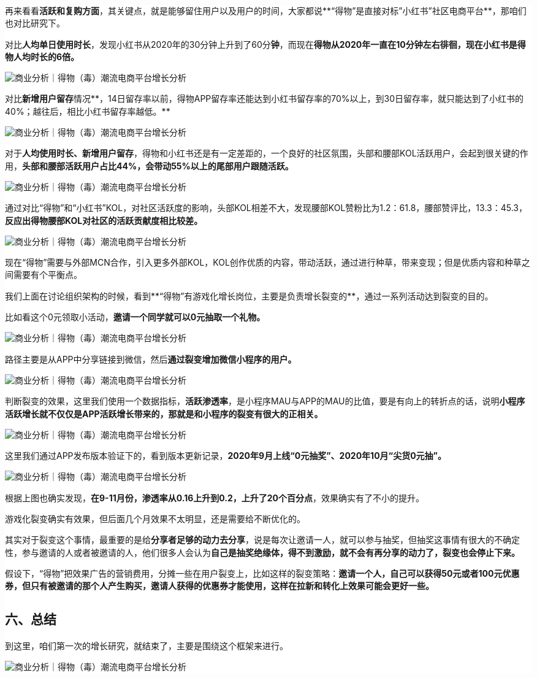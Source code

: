 再来看看**活跃和复购方面**，其关键点，就是能够留住用户以及用户的时间，大家都说**“得物”是直接对标”小红书”社区电商平台**，那咱们也对比研究下。

对比**人均单日使用时长**，发现小红书从2020年的30分钟上升到了60分**钟**，而现在**得物从2020年一直在10分钟左右徘徊，现在小红书是得物人均时长的6倍。**

![商业分析｜得物（毒）潮流电商平台增长分析](https://image.woshipm.com/wp-files/2021/10/n3ToprQZXMHz9n1ZVuBO.png)

对比**新增用户留存**情况**，14日留存率以前，得物APP留存率还能达到小红书留存率的70%以上，到30日留存率，就只能达到了小红书的40%；越往后，相比小红书留存率越低。**

![商业分析｜得物（毒）潮流电商平台增长分析](https://image.woshipm.com/wp-files/2021/10/I4ZDd0TCVjDxzxiAqV1T.png)

对于**人均使用时长、新增用户留存**，得物和小红书还是有一定差距的，一个良好的社区氛围，头部和腰部KOL活跃用户，会起到很关键的作用，**头部和腰部活跃用户占比44%，会带动55%以上的尾部用户跟随活跃。**

![商业分析｜得物（毒）潮流电商平台增长分析](https://image.woshipm.com/wp-files/2021/10/2DpaCXzglYcI01RL7LlA.png)

通过对比“得物”和“小红书”KOL，对社区活跃度的影响，头部KOL相差不大，发现腰部KOL赞粉比为1.2：61.8，腰部赞评比，13.3：45.3，**反应出得物腰部KOL对社区的活跃贡献度相比较差。**

![商业分析｜得物（毒）潮流电商平台增长分析](https://image.woshipm.com/wp-files/2021/10/KbWLp0JlEiBTKduhaWXW.png)

现在“得物”需要与外部MCN合作，引入更多外部KOL，KOL创作优质的内容，带动活跃，通过进行种草，带来变现；但是优质内容和种草之间需要有个平衡点。

我们上面在讨论组织架构的时候，看到**“得物”有游戏化增长岗位，主要是负责增长裂变的**，通过一系列活动达到裂变的目的。

比如看这个0元领取小活动，**邀请一个同学就可以0元抽取一个礼物。**

![商业分析｜得物（毒）潮流电商平台增长分析](https://image.woshipm.com/wp-files/2021/10/cYJ0Q7rBkP3tG0myf9ln.png)

路径主要是从APP中分享链接到微信，然后**通过裂变增加微信小程序的用户。**

![商业分析｜得物（毒）潮流电商平台增长分析](https://image.woshipm.com/wp-files/2021/10/GVWs7YXXKw7UYu4gLKk7.png)

判断裂变的效果，这里我们使用一个数据指标，**活跃渗透率**，是小程序MAU与APP的MAU的比值，要是有向上的转折点的话，说明**小程序活跃增长就不仅仅是APP活跃增长带来的，那就是和小程序的裂变有很大的正相关。**

![商业分析｜得物（毒）潮流电商平台增长分析](https://image.woshipm.com/wp-files/2021/10/juXvCh23sfpVe1GMB96f.png)

这里我们通过APP发布版本验证下的，看到版本更新记录，**2020年9月上线“0元抽奖”、2020年10月“尖货0元抽”。**

![商业分析｜得物（毒）潮流电商平台增长分析](https://image.woshipm.com/wp-files/2021/10/phPG1InmwEnatoBcgr0j.png)

根据上图也确实发现，**在9-11月份，渗透率从0.16上升到0.2，上升了20个百分点**，效果确实有了不小的提升。

游戏化裂变确实有效果，但后面几个月效果不太明显，还是需要给不断优化的。

其实对于裂变这个事情，最重要的是给**分享者足够的动力去分享**，说是每次让邀请一人，就可以参与抽奖，但抽奖这事情有很大的不确定性，参与邀请的人或者被邀请的人，他们很多人会认为**自己是抽奖绝缘体，得不到激励，就不会有再分享的动力了，裂变也会停止下来。**

假设下，“得物”把效果广告的营销费用，分摊一些在用户裂变上，比如这样的裂变策略：**邀请一个人，自己可以获得50元或者100元优惠券，但只有被邀请的那个人产生购买，邀请人获得的优惠券才能使用，这样在拉新和转化上效果可能会更好一些。**

## 六、总结

到这里，咱们第一次的增长研究，就结束了，主要是围绕这个框架来进行。

![商业分析｜得物（毒）潮流电商平台增长分析](https://image.woshipm.com/wp-files/2021/10/mPksabzu8MXRxepS1tbL.png)
